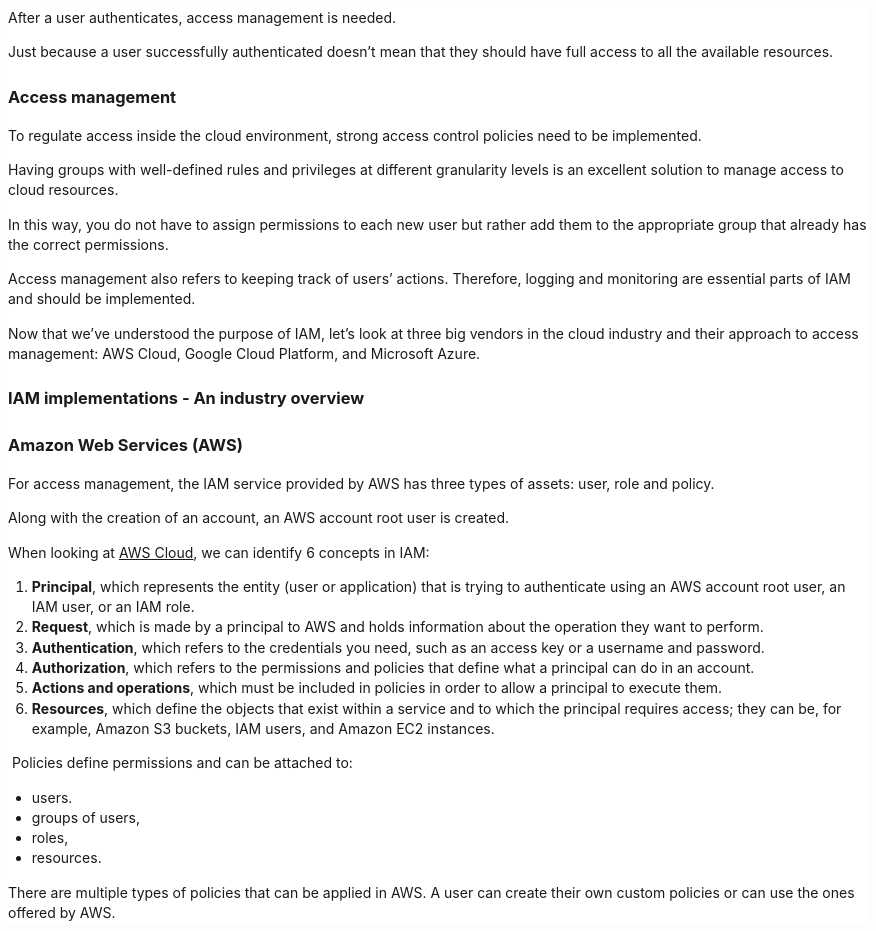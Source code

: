 After a user authenticates, access management is needed.  

Just because a user successfully authenticated doesn’t mean that they should have full access to all the available resources. 

### Access management 

To regulate access inside the cloud environment, strong access control policies need to be implemented. 

Having groups with well-defined rules and privileges at different granularity levels is an excellent solution to manage access to cloud resources. 

In this way, you do not have to assign permissions to each new user but rather add them to the appropriate group that already has the correct permissions. 

Access management also refers to keeping track of users’ actions. Therefore, logging and monitoring are essential parts of IAM and should be implemented. 

Now that we’ve understood the purpose of IAM, let’s look at three big vendors in the cloud industry and their approach to access management: AWS Cloud, Google Cloud Platform, and Microsoft Azure. 

### IAM implementations - An industry overview 

### Amazon Web Services (AWS) 

For access management, the IAM service provided by AWS has three types of assets: user, role and policy.  

Along with the creation of an account, an AWS account root user is created. 

When looking at [AWS Cloud](https://cyscale.com/use-cases/aws-cloud-security/), we can identify 6 concepts in IAM: 

1. **Principal**, which represents the entity (user or application) that is trying to authenticate using an AWS account root user, an IAM user, or an IAM role. 
2. **Request**, which is made by a principal to AWS and holds information about the operation they want to perform. 
3. **Authentication**, which refers to the credentials you need, such as an access key or a username and password. 
4. **Authorization**, which refers to the permissions and policies that define what a principal can do in an account. 
5. **Actions and operations**, which must be included in policies in order to allow a principal to execute them. 
6. **Resources**, which define the objects that exist within a service and to which the principal requires access; they can be, for example, Amazon S3 buckets, IAM users, and Amazon EC2 instances. 

 Policies define permissions and can be attached to: 

* users.
* groups of users, 
* roles,
* resources. 

There are multiple types of policies that can be applied in AWS. A user can create their own custom policies or can use the ones offered by AWS.  
